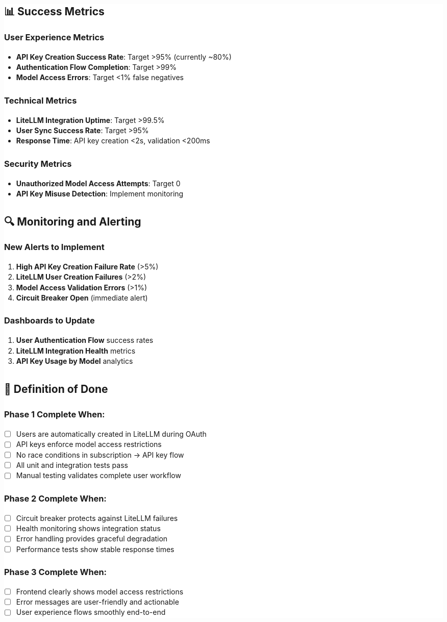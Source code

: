 ## 📊 Success Metrics

### User Experience Metrics
- **API Key Creation Success Rate**: Target >95% (currently ~80%)
- **Authentication Flow Completion**: Target >99%
- **Model Access Errors**: Target <1% false negatives

### Technical Metrics
- **LiteLLM Integration Uptime**: Target >99.5%
- **User Sync Success Rate**: Target >95%
- **Response Time**: API key creation <2s, validation <200ms

### Security Metrics
- **Unauthorized Model Access Attempts**: Target 0
- **API Key Misuse Detection**: Implement monitoring

## 🔍 Monitoring and Alerting

### New Alerts to Implement
1. **High API Key Creation Failure Rate** (>5%)
2. **LiteLLM User Creation Failures** (>2%)
3. **Model Access Validation Errors** (>1%)
4. **Circuit Breaker Open** (immediate alert)

### Dashboards to Update
1. **User Authentication Flow** success rates
2. **LiteLLM Integration Health** metrics
3. **API Key Usage by Model** analytics

## 🎯 Definition of Done

### Phase 1 Complete When:
- [ ] Users are automatically created in LiteLLM during OAuth
- [ ] API keys enforce model access restrictions
- [ ] No race conditions in subscription → API key flow
- [ ] All unit and integration tests pass
- [ ] Manual testing validates complete user workflow

### Phase 2 Complete When:
- [ ] Circuit breaker protects against LiteLLM failures
- [ ] Health monitoring shows integration status
- [ ] Error handling provides graceful degradation
- [ ] Performance tests show stable response times

### Phase 3 Complete When:
- [ ] Frontend clearly shows model access restrictions
- [ ] Error messages are user-friendly and actionable
- [ ] User experience flows smoothly end-to-end
